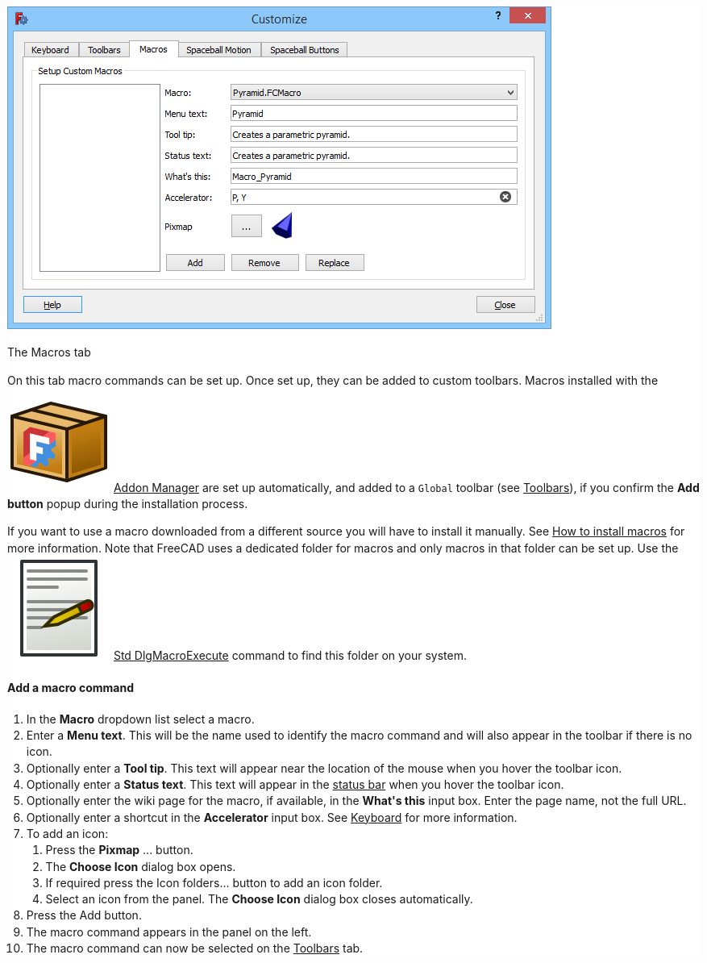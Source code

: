 ![](/src/assets/images/Std_DlgCustomize_tab_Macros.png)

The Macros tab

On this tab macro commands can be set up. Once set up, they can be added to custom toolbars. Macros installed with the ![](/src/assets/images/Std_AddonMgr.svg) [Addon Manager](/Std_AddonMgr "Std AddonMgr") are set up automatically, and added to a `Global` toolbar (see [Toolbars](#Toolbars)), if you confirm the **Add button** popup during the installation process.

If you want to use a macro downloaded from a different source you will have to install it manually. See [How to install macros](/How_to_install_macros "How to install macros") for more information. Note that FreeCAD uses a dedicated folder for macros and only macros in that folder can be set up. Use the ![](/src/assets/images/Std_DlgMacroExecute.svg) [Std DlgMacroExecute](/Std_DlgMacroExecute "Std DlgMacroExecute") command to find this folder on your system.

#### Add a macro command

1. In the **Macro** dropdown list select a macro.
2. Enter a **Menu text**. This will be the name used to identify the macro command and will also appear in the toolbar if there is no icon.
3. Optionally enter a **Tool tip**. This text will appear near the location of the mouse when you hover the toolbar icon.
4. Optionally enter a **Status text**. This text will appear in the [status bar](/Status_bar "Status bar") when you hover the toolbar icon.
5. Optionally enter the wiki page for the macro, if available, in the **What's this** input box. Enter the page name, not the full URL.
6. Optionally enter a shortcut in the **Accelerator** input box. See [Keyboard](#Keyboard) for more information.
7. To add an icon:
   1. Press the **Pixmap** ... button.
   2. The **Choose Icon** dialog box opens.
   3. If required press the Icon folders... button to add an icon folder.
   4. Select an icon from the panel. The **Choose Icon** dialog box closes automatically.
8. Press the Add button.
9. The macro command appears in the panel on the left.
10. The macro command can now be selected on the [Toolbars](#Toolbars) tab.
